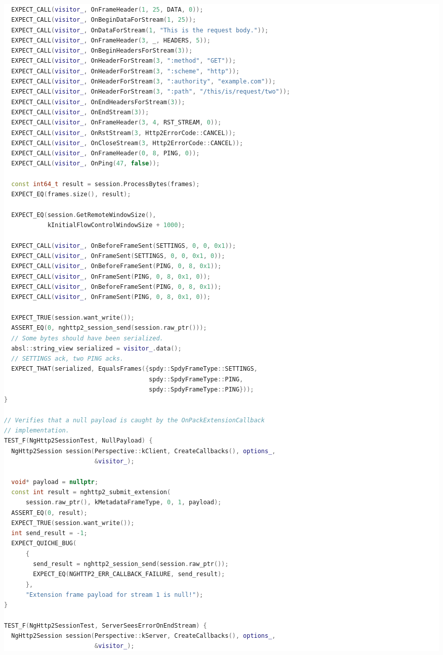 ```cpp
  EXPECT_CALL(visitor_, OnFrameHeader(1, 25, DATA, 0));
  EXPECT_CALL(visitor_, OnBeginDataForStream(1, 25));
  EXPECT_CALL(visitor_, OnDataForStream(1, "This is the request body."));
  EXPECT_CALL(visitor_, OnFrameHeader(3, _, HEADERS, 5));
  EXPECT_CALL(visitor_, OnBeginHeadersForStream(3));
  EXPECT_CALL(visitor_, OnHeaderForStream(3, ":method", "GET"));
  EXPECT_CALL(visitor_, OnHeaderForStream(3, ":scheme", "http"));
  EXPECT_CALL(visitor_, OnHeaderForStream(3, ":authority", "example.com"));
  EXPECT_CALL(visitor_, OnHeaderForStream(3, ":path", "/this/is/request/two"));
  EXPECT_CALL(visitor_, OnEndHeadersForStream(3));
  EXPECT_CALL(visitor_, OnEndStream(3));
  EXPECT_CALL(visitor_, OnFrameHeader(3, 4, RST_STREAM, 0));
  EXPECT_CALL(visitor_, OnRstStream(3, Http2ErrorCode::CANCEL));
  EXPECT_CALL(visitor_, OnCloseStream(3, Http2ErrorCode::CANCEL));
  EXPECT_CALL(visitor_, OnFrameHeader(0, 8, PING, 0));
  EXPECT_CALL(visitor_, OnPing(47, false));

  const int64_t result = session.ProcessBytes(frames);
  EXPECT_EQ(frames.size(), result);

  EXPECT_EQ(session.GetRemoteWindowSize(),
            kInitialFlowControlWindowSize + 1000);

  EXPECT_CALL(visitor_, OnBeforeFrameSent(SETTINGS, 0, 0, 0x1));
  EXPECT_CALL(visitor_, OnFrameSent(SETTINGS, 0, 0, 0x1, 0));
  EXPECT_CALL(visitor_, OnBeforeFrameSent(PING, 0, 8, 0x1));
  EXPECT_CALL(visitor_, OnFrameSent(PING, 0, 8, 0x1, 0));
  EXPECT_CALL(visitor_, OnBeforeFrameSent(PING, 0, 8, 0x1));
  EXPECT_CALL(visitor_, OnFrameSent(PING, 0, 8, 0x1, 0));

  EXPECT_TRUE(session.want_write());
  ASSERT_EQ(0, nghttp2_session_send(session.raw_ptr()));
  // Some bytes should have been serialized.
  absl::string_view serialized = visitor_.data();
  // SETTINGS ack, two PING acks.
  EXPECT_THAT(serialized, EqualsFrames({spdy::SpdyFrameType::SETTINGS,
                                        spdy::SpdyFrameType::PING,
                                        spdy::SpdyFrameType::PING}));
}

// Verifies that a null payload is caught by the OnPackExtensionCallback
// implementation.
TEST_F(NgHttp2SessionTest, NullPayload) {
  NgHttp2Session session(Perspective::kClient, CreateCallbacks(), options_,
                         &visitor_);

  void* payload = nullptr;
  const int result = nghttp2_submit_extension(
      session.raw_ptr(), kMetadataFrameType, 0, 1, payload);
  ASSERT_EQ(0, result);
  EXPECT_TRUE(session.want_write());
  int send_result = -1;
  EXPECT_QUICHE_BUG(
      {
        send_result = nghttp2_session_send(session.raw_ptr());
        EXPECT_EQ(NGHTTP2_ERR_CALLBACK_FAILURE, send_result);
      },
      "Extension frame payload for stream 1 is null!");
}

TEST_F(NgHttp2SessionTest, ServerSeesErrorOnEndStream) {
  NgHttp2Session session(Perspective::kServer, CreateCallbacks(), options_,
                         &visitor_);
```